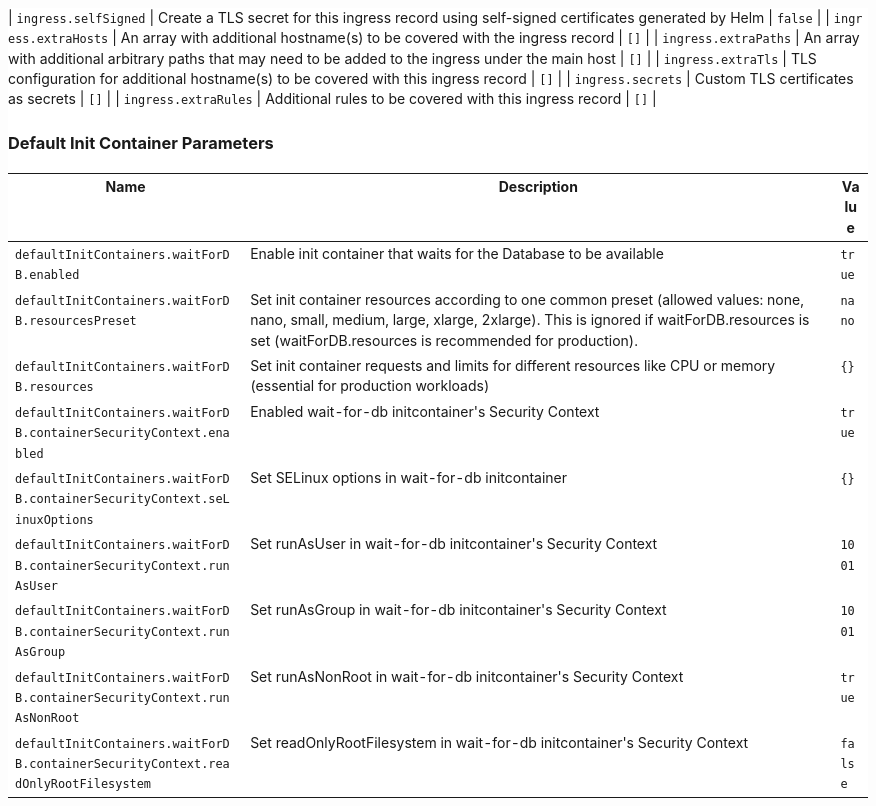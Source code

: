 | `ingress.selfSigned`                                                    | Create a TLS secret for this ingress record using self-signed certificates generated by Helm                                                                                                                                                    | `false`                           |
| `ingress.extraHosts`                                                    | An array with additional hostname(s) to be covered with the ingress record                                                                                                                                                                      | `[]`                              |
| `ingress.extraPaths`                                                    | An array with additional arbitrary paths that may need to be added to the ingress under the main host                                                                                                                                           | `[]`                              |
| `ingress.extraTls`                                                      | TLS configuration for additional hostname(s) to be covered with this ingress record                                                                                                                                                             | `[]`                              |
| `ingress.secrets`                                                       | Custom TLS certificates as secrets                                                                                                                                                                                                              | `[]`                              |
| `ingress.extraRules`                                                    | Additional rules to be covered with this ingress record                                                                                                                                                                                         | `[]`                              |

### Default Init Container Parameters

| Name                                                                                   | Description                                                                                                                                                                                                                               | Value            |
| -------------------------------------------------------------------------------------- | ----------------------------------------------------------------------------------------------------------------------------------------------------------------------------------------------------------------------------------------- | ---------------- |
| `defaultInitContainers.waitForDB.enabled`                                              | Enable init container that waits for the Database to be available                                                                                                                                                                         | `true`           |
| `defaultInitContainers.waitForDB.resourcesPreset`                                      | Set init container resources according to one common preset (allowed values: none, nano, small, medium, large, xlarge, 2xlarge). This is ignored if waitForDB.resources is set (waitForDB.resources is recommended for production).       | `nano`           |
| `defaultInitContainers.waitForDB.resources`                                            | Set init container requests and limits for different resources like CPU or memory (essential for production workloads)                                                                                                                    | `{}`             |
| `defaultInitContainers.waitForDB.containerSecurityContext.enabled`                     | Enabled wait-for-db initcontainer's Security Context                                                                                                                                                                                      | `true`           |
| `defaultInitContainers.waitForDB.containerSecurityContext.seLinuxOptions`              | Set SELinux options in wait-for-db initcontainer                                                                                                                                                                                          | `{}`             |
| `defaultInitContainers.waitForDB.containerSecurityContext.runAsUser`                   | Set runAsUser in wait-for-db initcontainer's Security Context                                                                                                                                                                             | `1001`           |
| `defaultInitContainers.waitForDB.containerSecurityContext.runAsGroup`                  | Set runAsGroup in wait-for-db initcontainer's Security Context                                                                                                                                                                            | `1001`           |
| `defaultInitContainers.waitForDB.containerSecurityContext.runAsNonRoot`                | Set runAsNonRoot in wait-for-db initcontainer's Security Context                                                                                                                                                                          | `true`           |
| `defaultInitContainers.waitForDB.containerSecurityContext.readOnlyRootFilesystem`      | Set readOnlyRootFilesystem in wait-for-db initcontainer's Security Context                                                                                                                                                                | `false`          |